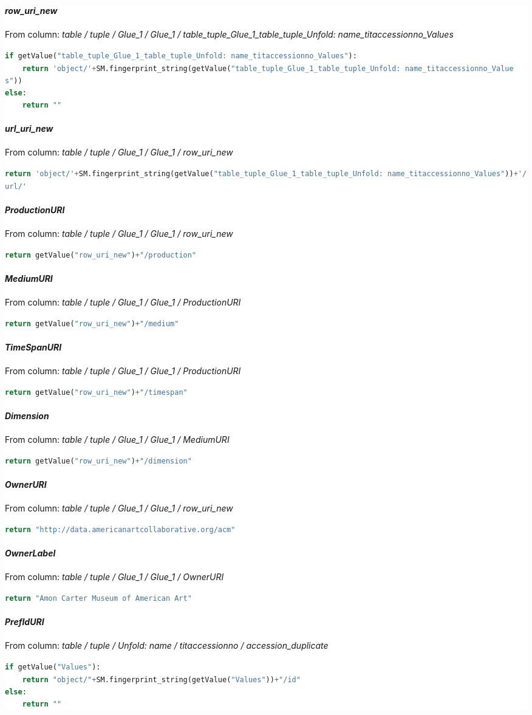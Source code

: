 #### _row_uri_new_
From column: _table / tuple / Glue_1 / Glue_1 / table_tuple_Glue_1_table_tuple_Unfold: name_titaccessionno_Values_
``` python
if getValue("table_tuple_Glue_1_table_tuple_Unfold: name_titaccessionno_Values"):
    return 'object/'+SM.fingerprint_string(getValue("table_tuple_Glue_1_table_tuple_Unfold: name_titaccessionno_Values"))
else:
    return ""
```

#### _url_uri_new_
From column: _table / tuple / Glue_1 / Glue_1 / row_uri_new_
``` python
return 'object/'+SM.fingerprint_string(getValue("table_tuple_Glue_1_table_tuple_Unfold: name_titaccessionno_Values"))+'/url/'
```

#### _ProductionURI_
From column: _table / tuple / Glue_1 / Glue_1 / row_uri_new_
``` python
return getValue("row_uri_new")+"/production"
```

#### _MediumURI_
From column: _table / tuple / Glue_1 / Glue_1 / ProductionURI_
``` python
return getValue("row_uri_new")+"/medium"
```

#### _TimeSpanURI_
From column: _table / tuple / Glue_1 / Glue_1 / ProductionURI_
``` python
return getValue("row_uri_new")+"/timespan"
```

#### _Dimension_
From column: _table / tuple / Glue_1 / Glue_1 / MediumURI_
``` python
return getValue("row_uri_new")+"/dimension"
```

#### _OwnerURI_
From column: _table / tuple / Glue_1 / Glue_1 / row_uri_new_
``` python
return "http://data.americanartcollaborative.org/acm"
```

#### _OwnerLabel_
From column: _table / tuple / Glue_1 / Glue_1 / OwnerURI_
``` python
return "Amon Carter Museum of American Art"
```

#### _PrefIdURI_
From column: _table / tuple / Unfold: name / titaccessionno / accession_duplicate_
``` python
if getValue("Values"):
    return "object/"+SM.fingerprint_string(getValue("Values"))+"/id"
else:
    return ""
```
